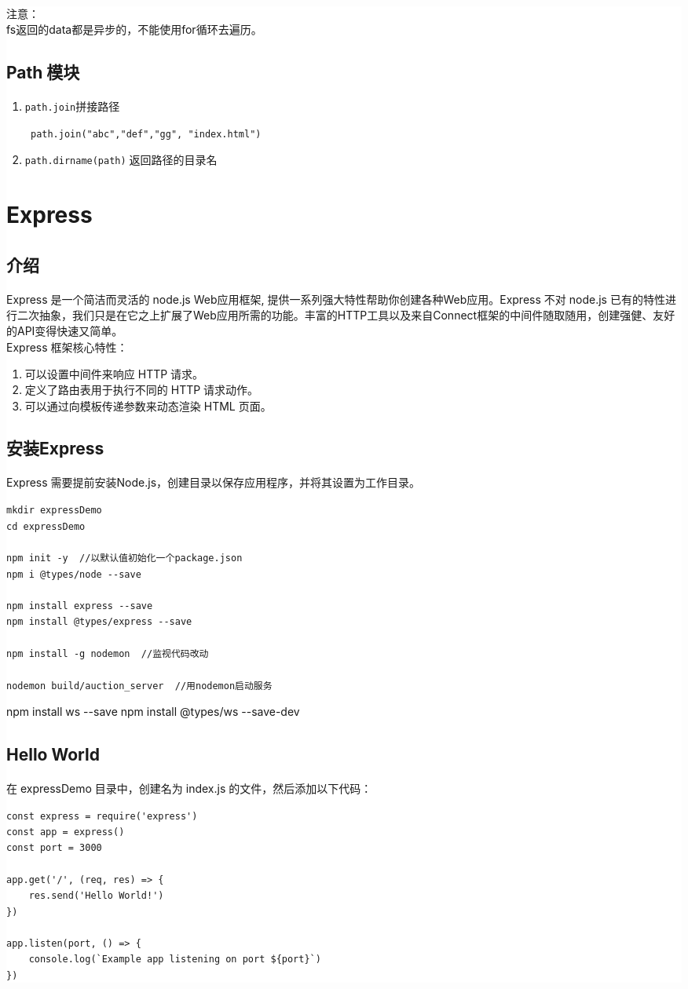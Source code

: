 注意：  
fs返回的data都是异步的，不能使用for循环去遍历。  

## Path 模块
1. `path.join`拼接路径  
   
        path.join("abc","def","gg", "index.html")

2. `path.dirname(path)` 返回路径的目录名

# Express
## 介绍

Express 是一个简洁而灵活的 node.js Web应用框架, 提供一系列强大特性帮助你创建各种Web应用。Express 不对 node.js 已有的特性进行二次抽象，我们只是在它之上扩展了Web应用所需的功能。丰富的HTTP工具以及来自Connect框架的中间件随取随用，创建强健、友好的API变得快速又简单。  
Express 框架核心特性：  
1. 可以设置中间件来响应 HTTP 请求。  
2. 定义了路由表用于执行不同的 HTTP 请求动作。  
3. 可以通过向模板传递参数来动态渲染 HTML 页面。  


## 安装Express
Express 需要提前安装Node.js，创建目录以保存应用程序，并将其设置为工作目录。

    mkdir expressDemo
    cd expressDemo

    npm init -y  //以默认值初始化一个package.json
    npm i @types/node --save

    npm install express --save
    npm install @types/express --save

    npm install -g nodemon  //监视代码改动

    nodemon build/auction_server  //用nodemon启动服务

npm install ws --save
npm install @types/ws --save-dev

## Hello World
在 expressDemo 目录中，创建名为 index.js 的文件，然后添加以下代码：

    const express = require('express')
    const app = express()
    const port = 3000

    app.get('/', (req, res) => {
        res.send('Hello World!')
    })

    app.listen(port, () => {
        console.log(`Example app listening on port ${port}`)
    })
